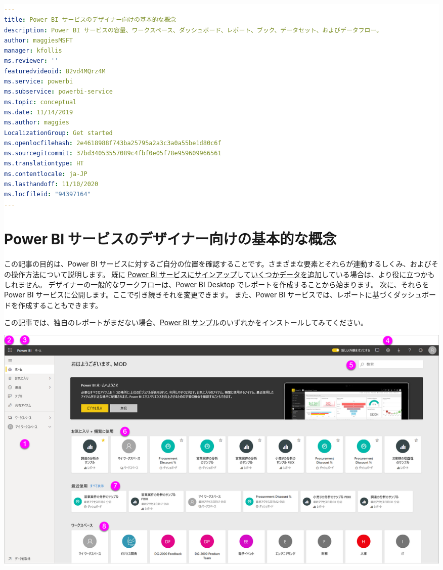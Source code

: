 ```yaml
---
title: Power BI サービスのデザイナー向けの基本的な概念
description: Power BI サービスの容量、ワークスペース、ダッシュボード、レポート、ブック、データセット、およびデータフロー。
author: maggiesMSFT
manager: kfollis
ms.reviewer: ''
featuredvideoid: B2vd4MQrz4M
ms.service: powerbi
ms.subservice: powerbi-service
ms.topic: conceptual
ms.date: 11/14/2019
ms.author: maggies
LocalizationGroup: Get started
ms.openlocfilehash: 2e4618988f743ba25795a2a3c3a0a55be1d80c6f
ms.sourcegitcommit: 37bd34053557089c4fbf0e05f78e959609966561
ms.translationtype: HT
ms.contentlocale: ja-JP
ms.lasthandoff: 11/10/2020
ms.locfileid: "94397164"
---
```

# <a name="basic-concepts-for-designers-in-the-power-bi-service"></a>Power BI サービスのデザイナー向けの基本的な概念

この記事の目的は、Power BI サービスに対するご自分の位置を確認することです。さまざまな要素とそれらが連動するしくみ、およびその操作方法について説明します。 既に [Power BI サービスにサインアップ](service-self-service-signup-for-power-bi.md)して[いくつかデータを追加](../connect-data/service-get-data.md)している場合は、より役に立つかもしれません。 デザイナーの一般的なワークフローは、Power BI Desktop でレポートを作成することから始まります。 次に、それらを Power BI サービスに公開します。ここで引き続きそれを変更できます。 また、Power BI サービスでは、レポートに基づくダッシュボードを作成することもできます。 

この記事では、独自のレポートがまだない場合、[Power BI サンプル](../create-reports/sample-datasets.md)のいずれかをインストールしてみてください。

![ブラウザー内の Power BI サービスのホーム画面のスクリーンショットを示す図であり、番号が付けられた領域が以下にリストされている。](media/service-basic-concepts/power-bi-home-screen.png)
